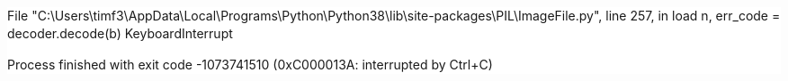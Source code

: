   File "C:\Users\timf3\AppData\Local\Programs\Python\Python38\lib\site-packages\PIL\ImageFile.py", line 257, in load
    n, err_code = decoder.decode(b)
KeyboardInterrupt

Process finished with exit code -1073741510 (0xC000013A: interrupted by Ctrl+C)
